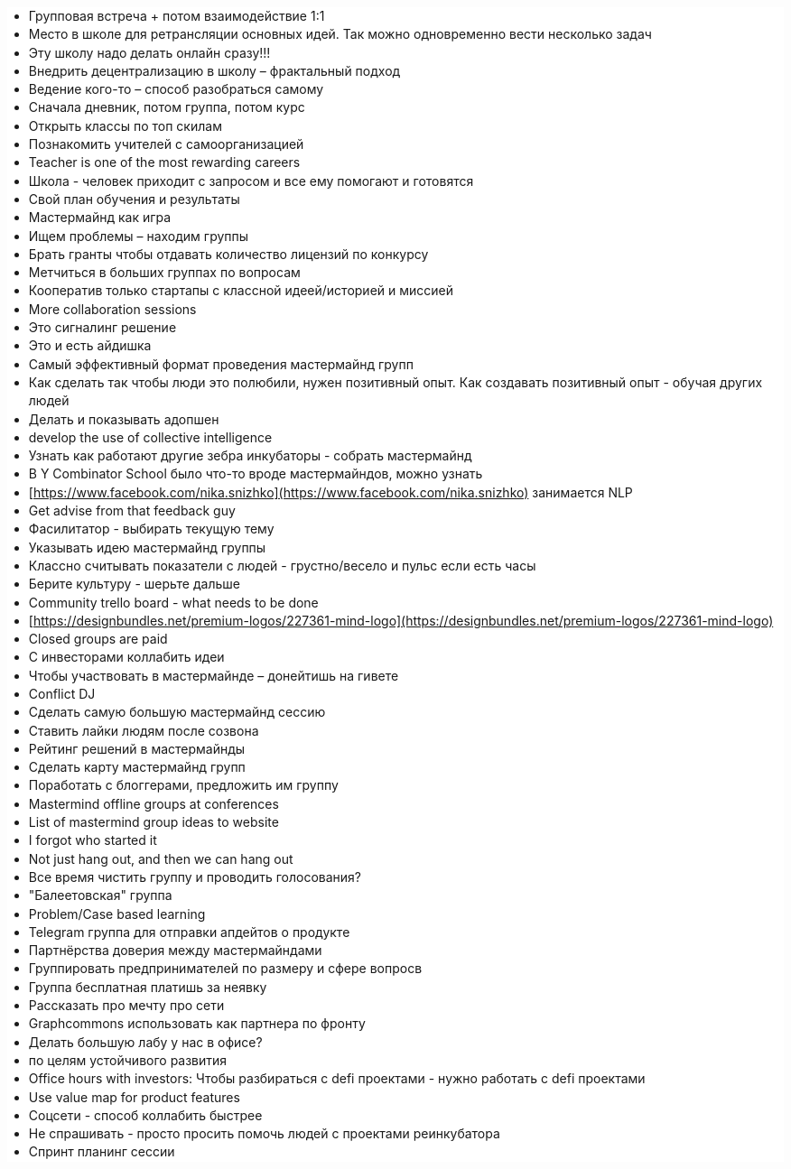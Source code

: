 * Групповая встреча + потом взаимодействие 1:1
* Место в школе для ретрансляции основных идей. Так можно одновременно вести несколько задач
* Эту школу надо делать онлайн сразу!!!
* Внедрить децентрализацию в школу – фрактальный подход
* Ведение кого-то – способ разобраться самому
* Сначала дневник, потом группа, потом курс
* Открыть классы по топ скилам
* Познакомить учителей с самоорганизацией
* Teacher is one of the most rewarding careers
* Школа - человек приходит с запросом и все ему помогают и готовятся
* Свой план обучения и результаты
* Мастермайнд как игра
* Ищем проблемы – находим группы
* Брать гранты чтобы отдавать количество лицензий по конкурсу
* Метчиться в больших группах по вопросам
* Кооператив только стартапы с классной идеей/историей и миссией
* More collaboration sessions
* Это сигналинг решение
* Это и есть айдишка
* Самый эффективный формат проведения мастермайнд групп
* Как сделать так чтобы люди это полюбили, нужен позитивный опыт. Как создавать позитивный опыт - обучая других людей
* Делать и показывать адопшен
* develop the use of collective intelligence
* Узнать как работают другие зебра инкубаторы - собрать мастермайнд
* В Y Combinator School было что-то вроде мастермайндов, можно узнать
* [https://www.facebook.com/nika.snizhko](https://www.facebook.com/nika.snizhko) занимается NLP
* Get advise from that feedback guy
* Фасилитатор - выбирать текущую тему
* Указывать идею мастермайнд группы
* Классно считывать показатели с людей - грустно/весело и пульс если есть часы
* Берите культуру - шерьте дальше
* Community trello board - what needs to be done
* [https://designbundles.net/premium-logos/227361-mind-logo](https://designbundles.net/premium-logos/227361-mind-logo)
* Closed groups are paid
* С инвесторами коллабить идеи
* Чтобы участвовать в мастермайнде – донейтишь на гивете
* Conflict DJ
* Сделать самую большую мастермайнд сессию
* Ставить лайки людям после созвона
* Рейтинг решений в мастермайнды
* Сделать карту мастермайнд групп
* Поработать с блоггерами, предложить им группу
* Mastermind offline groups at conferences
* List of mastermind group ideas to website
* I forgot who started it
* Not just hang out, and then we can hang out
* Все время чистить группу и проводить голосования?
* "Балеетовская" группа
* Problem/Case based learning
* Telegram группа для отправки апдейтов о продукте
* Партнёрства доверия между мастермайндами
* Группировать предпринимателей по размеру и сфере вопросв
* Группа бесплатная платишь за неявку
* Рассказать про мечту про сети
* Graphcommons использовать как партнера по фронту
* Делать большую лабу у нас в офисе?
* по целям устойчивого развития
* Office hours with investors: Чтобы разбираться с defi проектами - нужно работать с defi проектами
* Use value map for product features
* Соцсети - способ коллабить быстрее
* Не спрашивать - просто просить помочь людей с проектами реинкубатора
* Спринт планинг сессии